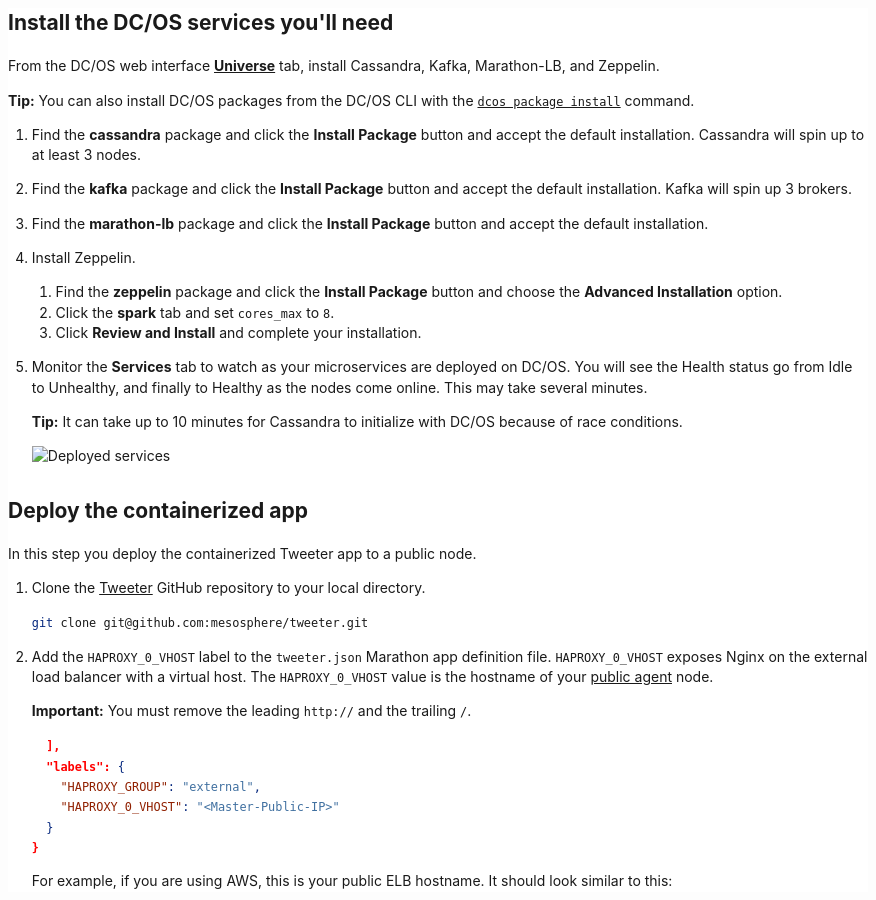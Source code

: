 ## Install the DC/OS services you'll need
From the DC/OS web interface [**Universe**](/1.8/usage/webinterface/#universe) tab, install Cassandra, Kafka, Marathon-LB, and Zeppelin.

__Tip:__ You can also install DC/OS packages from the DC/OS CLI with the [`dcos package install`][11] command.

1.  Find the **cassandra** package and click the **Install Package** button and accept the default installation. Cassandra will spin up to at least 3 nodes. 
1.  Find the **kafka** package and click the **Install Package** button and accept the default installation. Kafka will spin up 3 brokers.
1.  Find the **marathon-lb** package and click the **Install Package** button and accept the default installation.
1.  Install Zeppelin.
    1.  Find the **zeppelin** package and click the **Install Package** button and choose the **Advanced Installation** option. 
    1.  Click the **spark** tab and set `cores_max` to `8`. 
    1.  Click **Review and Install** and complete your installation.    
1.  Monitor the **Services** tab to watch as your microservices are deployed on DC/OS. You will see the Health status go from Idle to Unhealthy, and finally to Healthy as the nodes come online. This may take several minutes.

    **Tip:** It can take up to 10 minutes for Cassandra to initialize with DC/OS because of race conditions.
    
    ![Deployed services](../img/tweeter-deployed-services.png)

## Deploy the containerized app

In this step you deploy the containerized Tweeter app to a public node.

1.  Clone the [Tweeter][13] GitHub repository to your local directory.

    ```bash
    git clone git@github.com:mesosphere/tweeter.git
    ```

2.  Add the `HAPROXY_0_VHOST` label to the `tweeter.json` Marathon app definition file. `HAPROXY_0_VHOST` exposes Nginx on the external load balancer with a virtual host. The `HAPROXY_0_VHOST` value is the hostname of your [public agent][9] node. 

    **Important:** You must remove the leading `http://` and the trailing `/`. 
    
    ```json
      ],
      "labels": {
        "HAPROXY_GROUP": "external",
        "HAPROXY_0_VHOST": "<Master-Public-IP>"
      }
    }
    ```
    
    For example, if you are using AWS, this is your public ELB hostname. It should look similar to this: 
    

 [1]: /services/cassandra/
 [2]: /services/kafka/
 [3]: /services/spark/
 [4]: http://zeppelin.apache.org/
 [5]: https://github.com/mesosphere/marathon-lb
 [6]: /1.8/overview/concepts/
 [7]: /1.8/administration/installing/oss/cloud/
 [8]: /1.8/administration/installing/oss/custom/
 [9]: /1.8/administration/locate-public-agent/
 [10]: /1.8/usage/tutorials/img/webui-universe-install.png
 [11]: /1.8/usage/cli/command-reference/
 [12]: /1.8/usage/service-discovery/marathon-lb/
 [13]: https://github.com/mesosphere/tweeter
 [14]: /1.8/usage/tutorials/img/tweeter.png
 [15]: /1.8/usage/tutorials/img/network-tab.png
 [16]: /1.8/usage/tutorials/img/top-tweeters.png